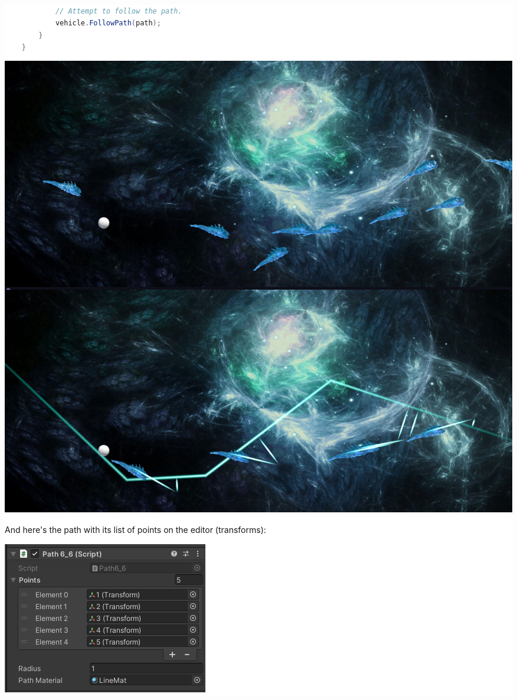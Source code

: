 ```c#
            // Attempt to follow the path.
            vehicle.FollowPath(path);
        }
    }
```

![a1](a1.png)

And here's the path with its list of points on the editor (transforms):

![a2](a2.png)
